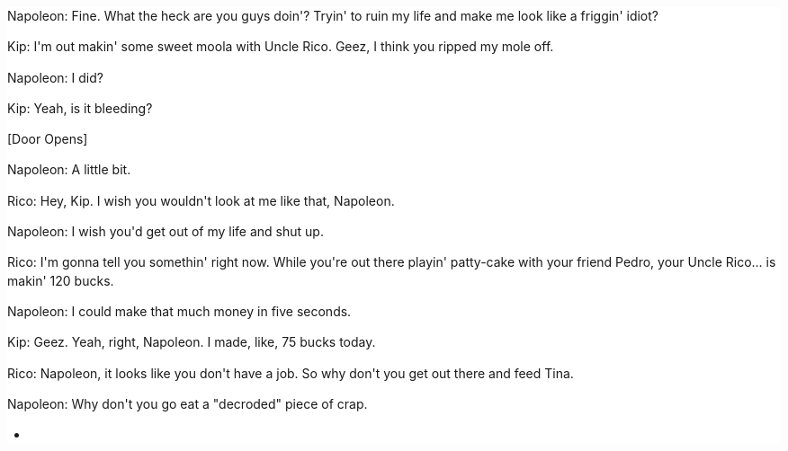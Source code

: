 Napoleon:
Fine. What the heck are you guys doin'? Tryin' to ruin my life and make me look like a friggin' idiot?

Kip:
I'm out makin' some sweet moola with Uncle Rico. Geez, I think you ripped my mole off.

Napoleon:
I did?

Kip:
Yeah, is it bleeding?

[Door Opens]

Napoleon:
A little bit.

Rico:
Hey, Kip. I wish you wouldn't look at me like that, Napoleon.

Napoleon:
I wish you'd get out of my life and shut up.

Rico:
I'm gonna tell you somethin' right now. While you're out there playin' patty-cake with your friend Pedro, your Uncle Rico... is makin' 120 bucks.

Napoleon:
I could make that much money in five seconds.

Kip:
Geez. Yeah, right, Napoleon. I made, like, 75 bucks today.

Rico:
Napoleon, it looks like you don't have a job. So why don't you get out there and feed Tina.

Napoleon:
Why don't you go eat a "decroded" piece of crap.

-
